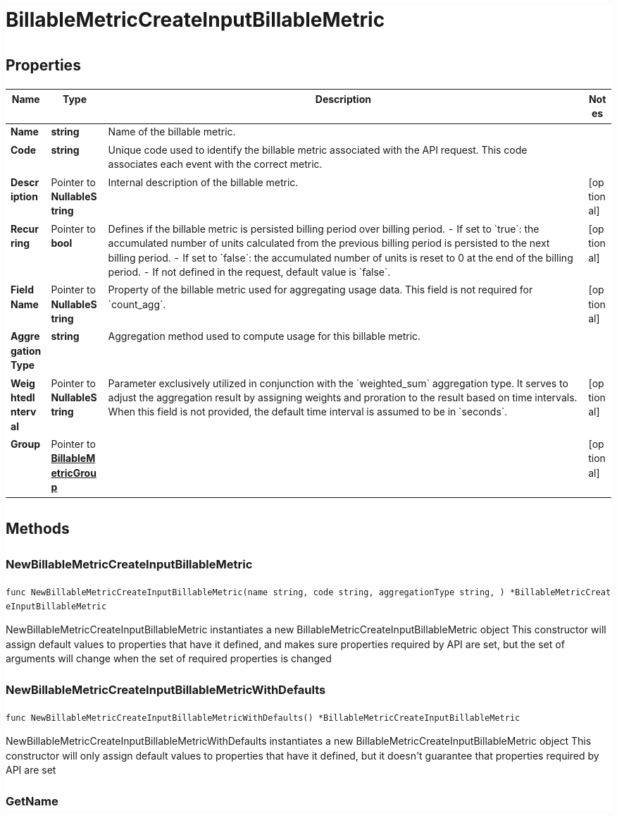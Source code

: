 # BillableMetricCreateInputBillableMetric

## Properties

Name | Type | Description | Notes
------------ | ------------- | ------------- | -------------
**Name** | **string** | Name of the billable metric. | 
**Code** | **string** | Unique code used to identify the billable metric associated with the API request. This code associates each event with the correct metric. | 
**Description** | Pointer to **NullableString** | Internal description of the billable metric. | [optional] 
**Recurring** | Pointer to **bool** | Defines if the billable metric is persisted billing period over billing period.  - If set to &#x60;true&#x60;: the accumulated number of units calculated from the previous billing period is persisted to the next billing period. - If set to &#x60;false&#x60;: the accumulated number of units is reset to 0 at the end of the billing period. - If not defined in the request, default value is &#x60;false&#x60;. | [optional] 
**FieldName** | Pointer to **NullableString** | Property of the billable metric used for aggregating usage data. This field is not required for &#x60;count_agg&#x60;. | [optional] 
**AggregationType** | **string** | Aggregation method used to compute usage for this billable metric. | 
**WeightedInterval** | Pointer to **NullableString** | Parameter exclusively utilized in conjunction with the &#x60;weighted_sum&#x60; aggregation type. It serves to adjust the aggregation result by assigning weights and proration to the result based on time intervals. When this field is not provided, the default time interval is assumed to be in &#x60;seconds&#x60;. | [optional] 
**Group** | Pointer to [**BillableMetricGroup**](BillableMetricGroup.md) |  | [optional] 

## Methods

### NewBillableMetricCreateInputBillableMetric

`func NewBillableMetricCreateInputBillableMetric(name string, code string, aggregationType string, ) *BillableMetricCreateInputBillableMetric`

NewBillableMetricCreateInputBillableMetric instantiates a new BillableMetricCreateInputBillableMetric object
This constructor will assign default values to properties that have it defined,
and makes sure properties required by API are set, but the set of arguments
will change when the set of required properties is changed

### NewBillableMetricCreateInputBillableMetricWithDefaults

`func NewBillableMetricCreateInputBillableMetricWithDefaults() *BillableMetricCreateInputBillableMetric`

NewBillableMetricCreateInputBillableMetricWithDefaults instantiates a new BillableMetricCreateInputBillableMetric object
This constructor will only assign default values to properties that have it defined,
but it doesn't guarantee that properties required by API are set

### GetName
